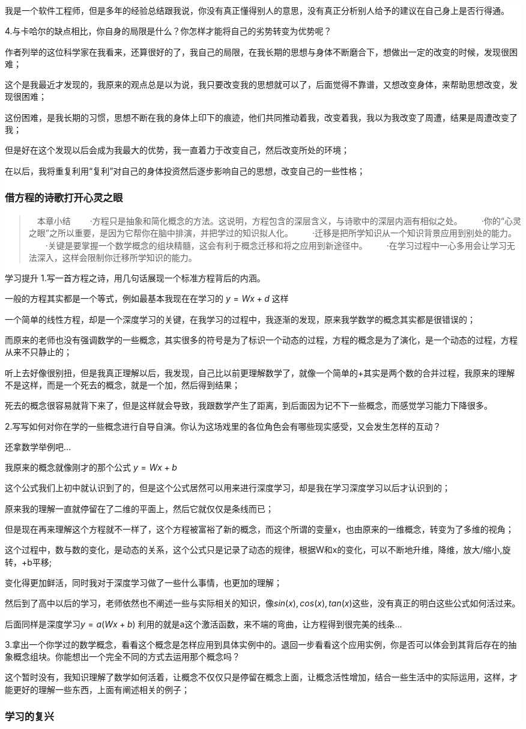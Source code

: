 我是一个软件工程师，但是多年的经验总结跟我说，你没有真正懂得别人的意思，没有真正分析别人给予的建议在自己身上是否行得通。

4.与卡哈尔的缺点相比，你自身的局限是什么？你怎样才能将自己的劣势转变为优势呢？

作者列举的这位科学家在我看来，还算很好的了，我自己的局限，在我长期的思想与身体不断磨合下，想做出一定的改变的时候，发现很困难；

这个是我最近才发现的，我原来的观点总是以为说，我只要改变我的思想就可以了，后面觉得不靠谱，又想改变身体，来帮助思想改变，发现很困难；

这份困难，是我长期的习惯，思想不断在我的身体上印下的痕迹，他们共同推动着我，改变着我，我以为我改变了周遭，结果是周遭改变了我；

但是好在这个发现以后会成为我最大的优势，我一直着力于改变自己，然后改变所处的环境；

在以后，我将重复利用“复利”对自己的身体投资然后逐步影响自己的思想，改变自己的一些性格；

### 借方程的诗歌打开心灵之眼

> 　本章小结
> 　　·方程只是抽象和简化概念的方法。这说明，方程包含的深层含义，与诗歌中的深层内涵有相似之处。
> 　　·你的“心灵之眼”之所以重要，是因为它帮你在脑中排演，并把学过的知识拟人化。
> 　　·迁移是把所学知识从一个知识背景应用到别处的能力。
> 　　·关键是要掌握一个数学概念的组块精髓，这会有利于概念迁移和将之应用到新途径中。
> 　　·在学习过程中一心多用会让学习无法深入，这样会限制你迁移所学知识的能力。

学习提升
1.写一首方程之诗，用几句话展现一个标准方程背后的内涵。

一般的方程其实都是一个等式，例如最基本我现在在学习的 $y = Wx+d$ 这样

一个简单的线性方程，却是一个深度学习的关键，在我学习的过程中，我逐渐的发现，原来我学数学的概念其实都是很错误的；

而原来的老师也没有强调数学的一些概念，其实很多的符号是为了标识一个动态的过程，方程的概念是为了演化，是一个动态的过程，方程从来不只静止的；

听上去好像很别扭，但是我真正理解以后，我发现，自己比以前更理解数学了，就像一个简单的$+$其实是两个数的合并过程，我原来的理解不是这样，而是一个死去的概念，就是一个加，然后得到结果；

死去的概念很容易就背下来了，但是这样就会导致，我跟数学产生了距离，到后面因为记不下一些概念，而感觉学习能力下降很多。

2.写写如何对你在学的一些概念进行自导自演。你认为这场戏里的各位角色会有哪些现实感受，又会发生怎样的互动？

还拿数学举例吧…

我原来的概念就像刚才的那个公式 $y = Wx+b$

这个公式我们上初中就认识到了的，但是这个公式居然可以用来进行深度学习，却是我在学习深度学习以后才认识到的；

原来我的理解一直就停留在了二维的平面上，然后它就仅仅是条线而已；

但是现在再来理解这个方程就不一样了，这个方程被富裕了新的概念，而这个所谓的变量x，也由原来的一维概念，转变为了多维的视角；

这个过程中，数与数的变化，是动态的关系，这个公式只是记录了动态的规律，根据W和x的变化，可以不断地升维，降维，放大/缩小,旋转，+b平移;

变化得更加鲜活，同时我对于深度学习做了一些什么事情，也更加的理解；

然后到了高中以后的学习，老师依然也不阐述一些与实际相关的知识，像$sin(x),cos(x) ,tan(x)$这些，没有真正的明白这些公式如何活过来。

后面同样是深度学习$y = a (Wx+b)$ 利用的就是a这个激活函数，来不端的弯曲，让方程得到很完美的线条…

3.拿出一个你学过的数学概念，看看这个概念是怎样应用到具体实例中的。退回一步看看这个应用实例，你是否可以体会到其背后存在的抽象概念组块。你能想出一个完全不同的方式去运用那个概念吗？

这个暂时没有，我知识理解了数学如何活着，让概念不仅仅只是停留在概念上面，让概念活性增加，结合一些生活中的实际运用，这样，才能更好的理解一些东西，上面有阐述相关的例子；

### 学习的复兴
